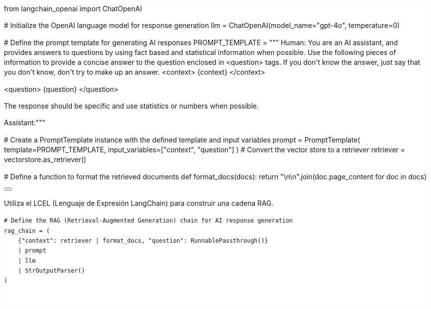 <span class="hljs-keyword">from</span> langchain_openai <span class="hljs-keyword">import</span> ChatOpenAI

<span class="hljs-comment"># Initialize the OpenAI language model for response generation</span>
llm = ChatOpenAI(model_name=<span class="hljs-string">&quot;gpt-4o&quot;</span>, temperature=<span class="hljs-number">0</span>)

<span class="hljs-comment"># Define the prompt template for generating AI responses</span>
PROMPT_TEMPLATE = <span class="hljs-string">&quot;&quot;&quot;
Human: You are an AI assistant, and provides answers to questions by using fact based and statistical information when possible.
Use the following pieces of information to provide a concise answer to the question enclosed in &lt;question&gt; tags.
If you don&#x27;t know the answer, just say that you don&#x27;t know, don&#x27;t try to make up an answer.
&lt;context&gt;
{context}
&lt;/context&gt;

&lt;question&gt;
{question}
&lt;/question&gt;

The response should be specific and use statistics or numbers when possible.

Assistant:&quot;&quot;&quot;</span>

<span class="hljs-comment"># Create a PromptTemplate instance with the defined template and input variables</span>
prompt = PromptTemplate(
    template=PROMPT_TEMPLATE, input_variables=[<span class="hljs-string">&quot;context&quot;</span>, <span class="hljs-string">&quot;question&quot;</span>]
)
<span class="hljs-comment"># Convert the vector store to a retriever</span>
retriever = vectorstore.as_retriever()


<span class="hljs-comment"># Define a function to format the retrieved documents</span>
<span class="hljs-keyword">def</span> <span class="hljs-title function_">format_docs</span>(<span class="hljs-params">docs</span>):
    <span class="hljs-keyword">return</span> <span class="hljs-string">&quot;\n\n&quot;</span>.join(doc.page_content <span class="hljs-keyword">for</span> doc <span class="hljs-keyword">in</span> docs)
<button class="copy-code-btn"></button></code></pre>
<p>Utiliza el LCEL (Lenguaje de Expresión LangChain) para construir una cadena RAG.</p>
<pre><code translate="no" class="language-python"><span class="hljs-comment"># Define the RAG (Retrieval-Augmented Generation) chain for AI response generation</span>
rag_chain = (
    {<span class="hljs-string">&quot;context&quot;</span>: retriever | format_docs, <span class="hljs-string">&quot;question&quot;</span>: RunnablePassthrough()}
    | prompt
    | llm
    | StrOutputParser()
)
